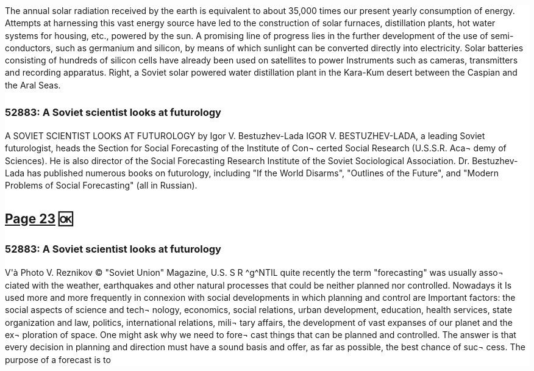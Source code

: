 The annual solar radiation received by the earth is equivalent to about
35,000 times our present yearly consumption of energy. Attempts at
harnessing this vast energy source have led to the construction
of solar furnaces, distillation plants, hot water systems for housing, etc.,
powered by the sun. A promising line of progress lies in the further
development of the use of semi-conductors, such as germanium
and silicon, by means of which sunlight can be converted directly
into electricity. Solar batteries consisting of hundreds of silicon cells
have already been used on satellites to power Instruments such
as cameras, transmitters and recording apparatus. Right, a Soviet
solar powered water distillation plant in the Kara-Kum desert
between the Caspian and the Aral Seas.

### 52883: A Soviet scientist looks at futurology
A SOVIET
SCIENTIST
LOOKS
AT
FUTUROLOGY
by Igor V. Bestuzhev-Lada
IGOR V. BESTUZHEV-LADA, a leading
Soviet futurologist, heads the Section for
Social Forecasting of the Institute of Con¬
certed Social Research (U.S.S.R. Aca¬
demy of Sciences). He is also director of
the Social Forecasting Research Institute
of the Soviet Sociological Association. Dr.
Bestuzhev-Lada has published numerous
books on futurology, including "If the World
Disarms", "Outlines of the Future", and
"Modern Problems of Social Forecasting"
(all in Russian).
## [Page 23](https://demo.humlab.umu.se/courier/052879engo.pdf#page=23) 🆗
### 52883: A Soviet scientist looks at futurology
V'à
Photo V. Reznikov © "Soviet Union" Magazine, U.S. S R
^g^NTIL quite recently the
term "forecasting" was usually asso¬
ciated with the weather, earthquakes
and other natural processes that could
be neither planned nor controlled.
Nowadays it Is used more and more
frequently in connexion with social
developments in which planning and
control are Important factors: the
social aspects of science and tech¬
nology, economics, social relations,
urban development, education, health
services, state organization and law,
politics, international relations, mili¬
tary affairs, the development of vast
expanses of our planet and the ex¬
ploration of space.
One might ask why we need to fore¬
cast things that can be planned and
controlled. The answer is that every
decision in planning and direction must
have a sound basis and offer, as far
as possible, the best chance of suc¬
cess. The purpose of a forecast is to